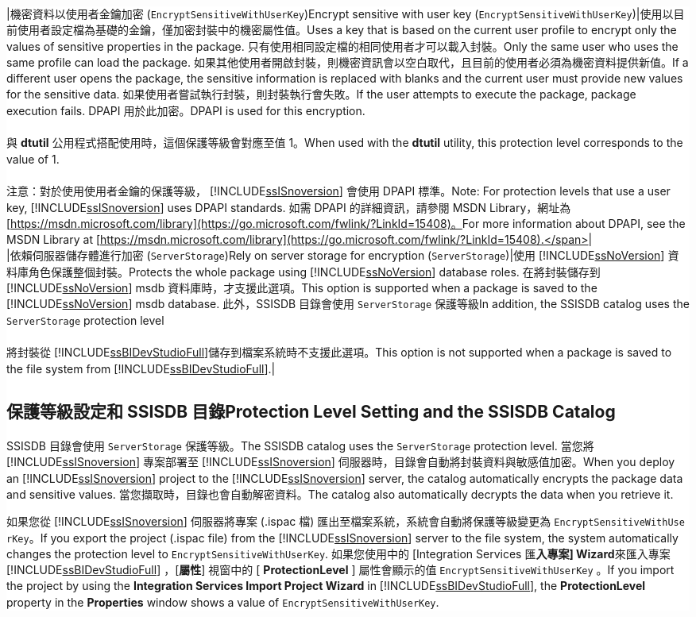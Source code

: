 |<span data-ttu-id="5426e-155">機密資料以使用者金鑰加密 (`EncryptSensitiveWithUserKey`)</span><span class="sxs-lookup"><span data-stu-id="5426e-155">Encrypt sensitive with user key (`EncryptSensitiveWithUserKey`)</span></span>|<span data-ttu-id="5426e-156">使用以目前使用者設定檔為基礎的金鑰，僅加密封裝中的機密屬性值。</span><span class="sxs-lookup"><span data-stu-id="5426e-156">Uses a key that is based on the current user profile to encrypt only the values of sensitive properties in the package.</span></span> <span data-ttu-id="5426e-157">只有使用相同設定檔的相同使用者才可以載入封裝。</span><span class="sxs-lookup"><span data-stu-id="5426e-157">Only the same user who uses the same profile can load the package.</span></span> <span data-ttu-id="5426e-158">如果其他使用者開啟封裝，則機密資訊會以空白取代，且目前的使用者必須為機密資料提供新值。</span><span class="sxs-lookup"><span data-stu-id="5426e-158">If a different user opens the package, the sensitive information is replaced with blanks and the current user must provide new values for the sensitive data.</span></span> <span data-ttu-id="5426e-159">如果使用者嘗試執行封裝，則封裝執行會失敗。</span><span class="sxs-lookup"><span data-stu-id="5426e-159">If the user attempts to execute the package, package execution fails.</span></span> <span data-ttu-id="5426e-160">DPAPI 用於此加密。</span><span class="sxs-lookup"><span data-stu-id="5426e-160">DPAPI is used for this encryption.</span></span><br /><br /> <span data-ttu-id="5426e-161">與 **dtutil** 公用程式搭配使用時，這個保護等級會對應至值 1。</span><span class="sxs-lookup"><span data-stu-id="5426e-161">When used with the **dtutil** utility, this protection level corresponds to the value of 1.</span></span><br /><br /> <span data-ttu-id="5426e-162">注意：對於使用使用者金鑰的保護等級， [!INCLUDE[ssISnoversion](../../includes/ssisnoversion-md.md)] 會使用 DPAPI 標準。</span><span class="sxs-lookup"><span data-stu-id="5426e-162">Note: For protection levels that use a user key, [!INCLUDE[ssISnoversion](../../includes/ssisnoversion-md.md)] uses DPAPI standards.</span></span> <span data-ttu-id="5426e-163">如需 DPAPI 的詳細資訊，請參閱 MSDN Library，網址為 [https://msdn.microsoft.com/library](https://go.microsoft.com/fwlink/?LinkId=15408)。</span><span class="sxs-lookup"><span data-stu-id="5426e-163">For more information about DPAPI, see the MSDN Library at [https://msdn.microsoft.com/library](https://go.microsoft.com/fwlink/?LinkId=15408).</span></span>|  
|<span data-ttu-id="5426e-164">依賴伺服器儲存體進行加密 (`ServerStorage`)</span><span class="sxs-lookup"><span data-stu-id="5426e-164">Rely on server storage for encryption (`ServerStorage`)</span></span>|<span data-ttu-id="5426e-165">使用 [!INCLUDE[ssNoVersion](../../includes/ssnoversion-md.md)] 資料庫角色保護整個封裝。</span><span class="sxs-lookup"><span data-stu-id="5426e-165">Protects the whole package using [!INCLUDE[ssNoVersion](../../includes/ssnoversion-md.md)] database roles.</span></span> <span data-ttu-id="5426e-166">在將封裝儲存到 [!INCLUDE[ssNoVersion](../../includes/ssnoversion-md.md)] msdb 資料庫時，才支援此選項。</span><span class="sxs-lookup"><span data-stu-id="5426e-166">This option is supported when a package is saved to the [!INCLUDE[ssNoVersion](../../includes/ssnoversion-md.md)] msdb database.</span></span> <span data-ttu-id="5426e-167">此外，SSISDB 目錄會使用 `ServerStorage` 保護等級</span><span class="sxs-lookup"><span data-stu-id="5426e-167">In addition, the SSISDB catalog uses the `ServerStorage` protection level</span></span><br /><br /> <span data-ttu-id="5426e-168">將封裝從 [!INCLUDE[ssBIDevStudioFull](../../includes/ssbidevstudiofull-md.md)]儲存到檔案系統時不支援此選項。</span><span class="sxs-lookup"><span data-stu-id="5426e-168">This option is not supported when a package is saved to the file system from [!INCLUDE[ssBIDevStudioFull](../../includes/ssbidevstudiofull-md.md)].</span></span>|  
  
## <a name="protection-level-setting-and-the-ssisdb-catalog"></a><span data-ttu-id="5426e-169">保護等級設定和 SSISDB 目錄</span><span class="sxs-lookup"><span data-stu-id="5426e-169">Protection Level Setting and the SSISDB Catalog</span></span>  
 <span data-ttu-id="5426e-170">SSISDB 目錄會使用 `ServerStorage` 保護等級。</span><span class="sxs-lookup"><span data-stu-id="5426e-170">The SSISDB catalog uses the `ServerStorage` protection level.</span></span> <span data-ttu-id="5426e-171">當您將 [!INCLUDE[ssISnoversion](../../includes/ssisnoversion-md.md)] 專案部署至 [!INCLUDE[ssISnoversion](../../includes/ssisnoversion-md.md)] 伺服器時，目錄會自動將封裝資料與敏感值加密。</span><span class="sxs-lookup"><span data-stu-id="5426e-171">When you deploy an [!INCLUDE[ssISnoversion](../../includes/ssisnoversion-md.md)] project to the [!INCLUDE[ssISnoversion](../../includes/ssisnoversion-md.md)] server, the catalog automatically encrypts the package data and sensitive values.</span></span> <span data-ttu-id="5426e-172">當您擷取時，目錄也會自動解密資料。</span><span class="sxs-lookup"><span data-stu-id="5426e-172">The catalog also automatically decrypts the data when you retrieve it.</span></span>  
  
 <span data-ttu-id="5426e-173">如果您從 [!INCLUDE[ssISnoversion](../../includes/ssisnoversion-md.md)] 伺服器將專案 (.ispac 檔) 匯出至檔案系統，系統會自動將保護等級變更為 `EncryptSensitiveWithUserKey`。</span><span class="sxs-lookup"><span data-stu-id="5426e-173">If you export the project (.ispac file) from the [!INCLUDE[ssISnoversion](../../includes/ssisnoversion-md.md)] server to the file system, the system automatically changes the protection level to `EncryptSensitiveWithUserKey`.</span></span> <span data-ttu-id="5426e-174">如果您使用中的 [Integration Services 匯**入專案] Wizard**來匯入專案 [!INCLUDE[ssBIDevStudioFull](../../includes/ssbidevstudiofull-md.md)] ，[**屬性**] 視窗中的 [ **ProtectionLevel** ] 屬性會顯示的值 `EncryptSensitiveWithUserKey` 。</span><span class="sxs-lookup"><span data-stu-id="5426e-174">If you import the project by using the **Integration Services Import Project Wizard** in [!INCLUDE[ssBIDevStudioFull](../../includes/ssbidevstudiofull-md.md)], the **ProtectionLevel** property in the **Properties** window shows a value of `EncryptSensitiveWithUserKey`.</span></span>  
  